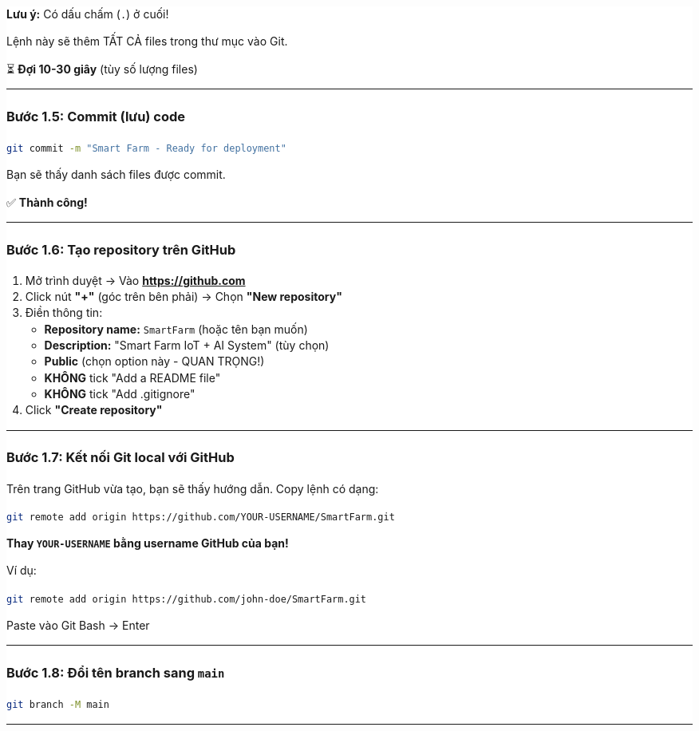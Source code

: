 **Lưu ý:** Có dấu chấm (`.`) ở cuối!

Lệnh này sẽ thêm TẤT CẢ files trong thư mục vào Git.

⏳ **Đợi 10-30 giây** (tùy số lượng files)

---

### **Bước 1.5: Commit (lưu) code**

```bash
git commit -m "Smart Farm - Ready for deployment"
```

Bạn sẽ thấy danh sách files được commit.

✅ **Thành công!**

---

### **Bước 1.6: Tạo repository trên GitHub**

1. Mở trình duyệt → Vào **https://github.com**
2. Click nút **"+"** (góc trên bên phải) → Chọn **"New repository"**
3. Điền thông tin:
   - **Repository name:** `SmartFarm` (hoặc tên bạn muốn)
   - **Description:** "Smart Farm IoT + AI System" (tùy chọn)
   - **Public** (chọn option này - QUAN TRỌNG!)
   - **KHÔNG** tick "Add a README file"
   - **KHÔNG** tick "Add .gitignore"
4. Click **"Create repository"**

---

### **Bước 1.7: Kết nối Git local với GitHub**

Trên trang GitHub vừa tạo, bạn sẽ thấy hướng dẫn. Copy lệnh có dạng:

```bash
git remote add origin https://github.com/YOUR-USERNAME/SmartFarm.git
```

**Thay `YOUR-USERNAME` bằng username GitHub của bạn!**

Ví dụ:
```bash
git remote add origin https://github.com/john-doe/SmartFarm.git
```

Paste vào Git Bash → Enter

---

### **Bước 1.8: Đổi tên branch sang `main`**

```bash
git branch -M main
```

---